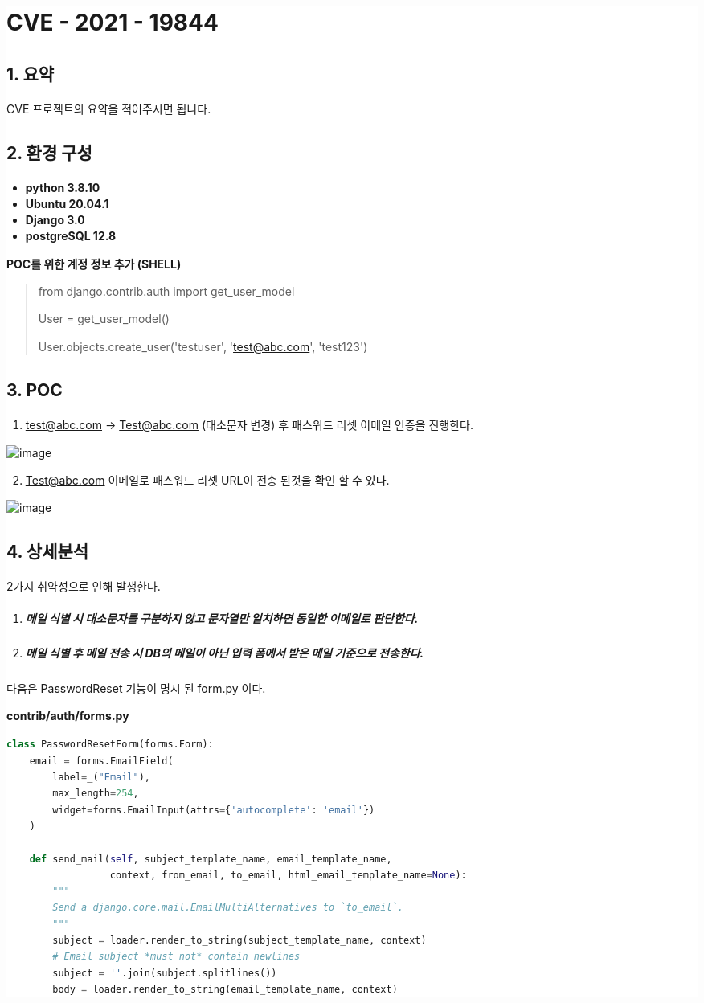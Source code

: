 # CVE - 2021 - 19844

## 1. 요약

 CVE 프로젝트의 요약을 적어주시면 됩니다.



## 2. 환경 구성

- **python 3.8.10**
- **Ubuntu 20.04.1**
- **Django 3.0**
- **postgreSQL 12.8**



**POC를 위한 계정 정보 추가 (SHELL)**

> from django.contrib.auth import get_user_model 
>
> User = get_user_model() 
>
> User.objects.create_user('testuser', 'test@abc.com', 'test123')

  

## 3. POC

1. test@abc.com -> Test@abc.com (대소문자 변경) 후 패스워드 리셋 이메일 인증을 진행한다.

![image](https://user-images.githubusercontent.com/29935325/131239125-260b690e-d954-418c-8f8b-f97771c63f57.png)

2. Test@abc.com 이메일로 패스워드 리셋 URL이 전송 된것을 확인 할 수 있다.

![image](https://user-images.githubusercontent.com/29935325/131239128-9af86339-8d00-4717-ab0c-7f0a950bd51c.png)

## 4. 상세분석

2가지 취약성으로 인해 발생한다.

1. ##### 메일 식별 시 대소문자를 구분하지 않고 문자열만 일치하면 동일한 이메일로 판단한다.

2. ##### 메일 식별 후 메일 전송 시 DB의 메일이 아닌 입력 폼에서 받은 메일 기준으로 전송한다.



다음은 PasswordReset 기능이 명시 된 form.py 이다.

**contrib/auth/forms.py**

```python
class PasswordResetForm(forms.Form):
    email = forms.EmailField(
        label=_("Email"),
        max_length=254,
        widget=forms.EmailInput(attrs={'autocomplete': 'email'})
    )

    def send_mail(self, subject_template_name, email_template_name,
                  context, from_email, to_email, html_email_template_name=None):
        """
        Send a django.core.mail.EmailMultiAlternatives to `to_email`.
        """
        subject = loader.render_to_string(subject_template_name, context)
        # Email subject *must not* contain newlines
        subject = ''.join(subject.splitlines())
        body = loader.render_to_string(email_template_name, context)
```